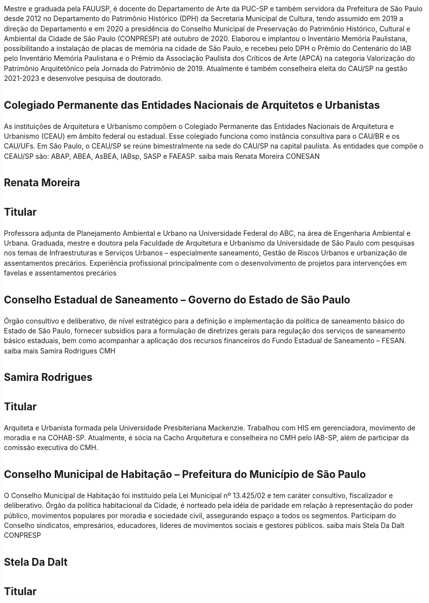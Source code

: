 Mestre e graduada pela FAUUSP, é docente do Departamento de Arte da PUC-SP e também servidora da Prefeitura de São Paulo desde 2012 no Departamento do Patrimônio Histórico (DPH) da Secretaria Municipal de Cultura, tendo assumido em 2019 a direção do Departamento e em 2020 a presidência do Conselho Municipal de Preservação do Patrimônio Histórico, Cultural e Ambiental da Cidade de São Paulo (CONPRESP) até outubro de 2020. Elaborou e implantou o Inventário Memória Paulistana, possibilitando a instalação de placas de memória na cidade de São Paulo, e recebeu pelo DPH o Prêmio do Centenário do IAB pelo Inventário Memória Paulistana e o Prêmio da Associação Paulista dos Críticos de Arte (APCA) na categoria Valorização do Patrimônio Arquitetônico pela Jornada do Patrimônio de 2019. Atualmente é também conselheira eleita do CAU/SP na gestão 2021-2023 e desenvolve pesquisa de doutorado. 
## Colegiado Permanente das Entidades Nacionais de Arquitetos e Urbanistas
As instituições de Arquitetura e Urbanismo compõem o Colegiado Permanente das Entidades Nacionais de Arquitetura e Urbanismo (CEAU) em âmbito federal ou estadual. Esse colegiado funciona como instância consultiva para o CAU/BR e os CAU/UFs. Em São Paulo, o CEAU/SP se reúne bimestralmente na sede do CAU/SP na capital paulista. As entidades que compõe o CEAU/SP são: ABAP, ABEA, AsBEA, IABsp, SASP e FAEASP. 
saiba mais
Renata Moreira
CONESAN
## Renata Moreira
## Titular
Professora adjunta de Planejamento Ambiental e Urbano na Universidade Federal do ABC, na área de Engenharia Ambiental e Urbana. Graduada, mestre e doutora pela Faculdade de Arquitetura e Urbanismo da Universidade de São Paulo com pesquisas nos temas de Infraestruturas e Serviços Urbanos – especialmente saneamento, Gestão de Riscos Urbanos e urbanização de assentamentos precários. Experiência profissional principalmente com o desenvolvimento de projetos para intervenções em favelas e assentamentos precários 
## Conselho Estadual de Saneamento – Governo do Estado de São Paulo
Órgão consultivo e deliberativo, de nível estratégico para a definição e implementação da política de saneamento básico do Estado de São Paulo, fornecer subsídios para a formulação de diretrizes gerais para regulação dos serviços de saneamento básico estaduais, bem como acompanhar a aplicação dos recursos financeiros do Fundo Estadual de Saneamento – FESAN. 
saiba mais
Samira Rodrigues
CMH
## Samira Rodrigues
## Titular
Arquiteta e Urbanista formada pela Universidade Presbiteriana Mackenzie. Trabalhou com HIS em gerenciadora, movimento de moradia e na COHAB-SP. Atualmente, é sócia na Cacho Arquitetura e conselheira no CMH pelo IAB-SP, além de participar da comissão executiva do CMH. 
## Conselho Municipal de Habitação – Prefeitura do Município de São Paulo
O Conselho Municipal de Habitação foi instituído pela Lei Municipal nº 13.425/02 e tem caráter consultivo, fiscalizador e deliberativo. Órgão da política habitacional da Cidade, é norteado pela idéia de paridade em relação à representação do poder público, movimentos populares por moradia e sociedade civil, assegurando espaço a todos os segmentos. Participam do Conselho sindicatos, empresários, educadores, líderes de movimentos sociais e gestores públicos. 
saiba mais
Stela Da Dalt
CONPRESP
## Stela Da Dalt
## Titular